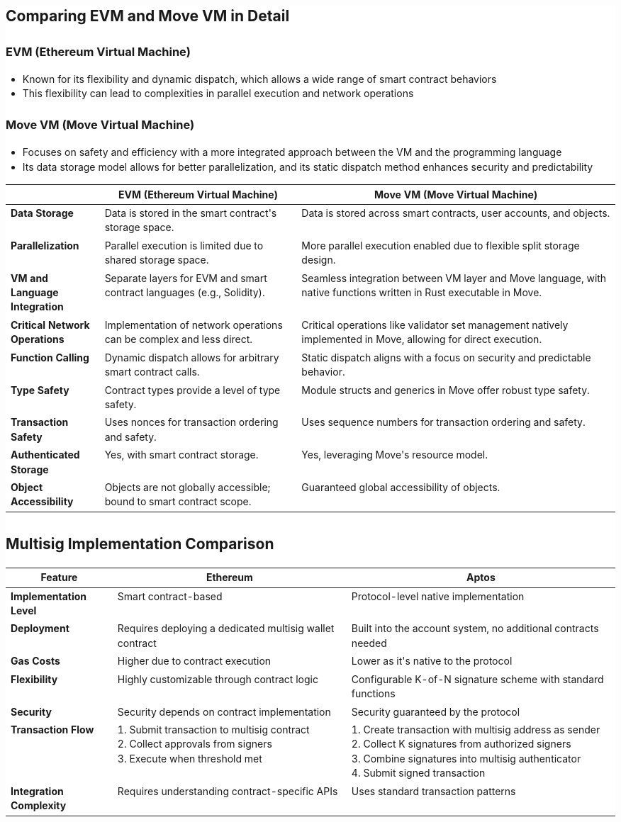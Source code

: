 ```
```

## Comparing EVM and Move VM in Detail

### EVM (Ethereum Virtual Machine)

* Known for its flexibility and dynamic dispatch, which allows a wide range of smart contract behaviors
* This flexibility can lead to complexities in parallel execution and network operations

### Move VM (Move Virtual Machine)

* Focuses on safety and efficiency with a more integrated approach between the VM and the programming language
* Its data storage model allows for better parallelization, and its static dispatch method enhances security and predictability

| | EVM (Ethereum Virtual Machine) | Move VM (Move Virtual Machine) |
|---|------------------------------|----------------------------|
| **Data Storage** | Data is stored in the smart contract's storage space. | Data is stored across smart contracts, user accounts, and objects. |
| **Parallelization** | Parallel execution is limited due to shared storage space. | More parallel execution enabled due to flexible split storage design. |
| **VM and Language Integration** | Separate layers for EVM and smart contract languages (e.g., Solidity). | Seamless integration between VM layer and Move language, with native functions written in Rust executable in Move. |
| **Critical Network Operations** | Implementation of network operations can be complex and less direct. | Critical operations like validator set management natively implemented in Move, allowing for direct execution. |
| **Function Calling** | Dynamic dispatch allows for arbitrary smart contract calls. | Static dispatch aligns with a focus on security and predictable behavior. |
| **Type Safety** | Contract types provide a level of type safety. | Module structs and generics in Move offer robust type safety. |
| **Transaction Safety** | Uses nonces for transaction ordering and safety. | Uses sequence numbers for transaction ordering and safety. |
| **Authenticated Storage** | Yes, with smart contract storage. | Yes, leveraging Move's resource model. |
| **Object Accessibility** | Objects are not globally accessible; bound to smart contract scope. | Guaranteed global accessibility of objects. |

## Multisig Implementation Comparison

| Feature | Ethereum | Aptos |
|---------|----------|-------|
| **Implementation Level** | Smart contract-based | Protocol-level native implementation |
| **Deployment** | Requires deploying a dedicated multisig wallet contract | Built into the account system, no additional contracts needed |
| **Gas Costs** | Higher due to contract execution | Lower as it's native to the protocol |
| **Flexibility** | Highly customizable through contract logic | Configurable K-of-N signature scheme with standard functions |
| **Security** | Security depends on contract implementation | Security guaranteed by the protocol |
| **Transaction Flow** | 1. Submit transaction to multisig contract<br>2. Collect approvals from signers<br>3. Execute when threshold met | 1. Create transaction with multisig address as sender<br>2. Collect K signatures from authorized signers<br>3. Combine signatures into multisig authenticator<br>4. Submit signed transaction |
| **Integration Complexity** | Requires understanding contract-specific APIs | Uses standard transaction patterns |

